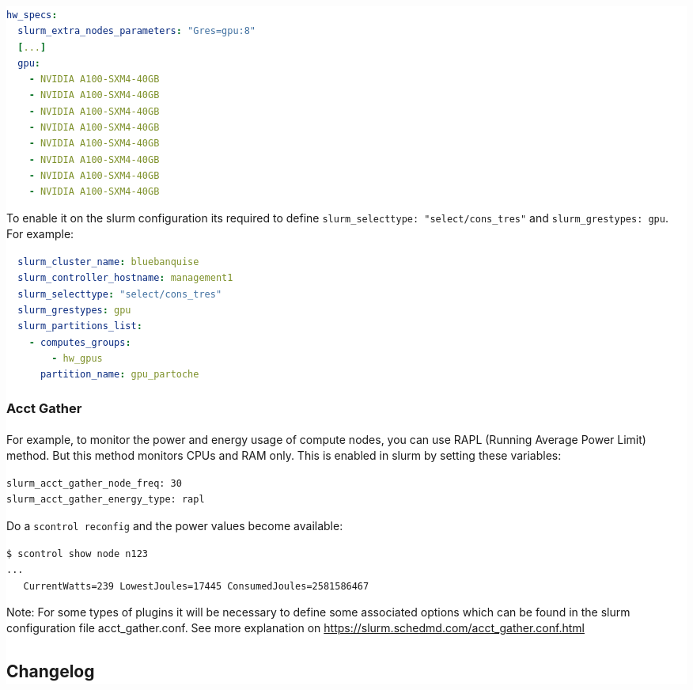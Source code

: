 ```yaml
hw_specs:
  slurm_extra_nodes_parameters: "Gres=gpu:8"
  [...]
  gpu:
    - NVIDIA A100-SXM4-40GB
    - NVIDIA A100-SXM4-40GB
    - NVIDIA A100-SXM4-40GB
    - NVIDIA A100-SXM4-40GB
    - NVIDIA A100-SXM4-40GB
    - NVIDIA A100-SXM4-40GB
    - NVIDIA A100-SXM4-40GB
    - NVIDIA A100-SXM4-40GB
```

To enable it on the slurm configuration its required to define `slurm_selecttype: "select/cons_tres"` and `slurm_grestypes: gpu`. For example:

```yaml
  slurm_cluster_name: bluebanquise
  slurm_controller_hostname: management1
  slurm_selecttype: "select/cons_tres"
  slurm_grestypes: gpu
  slurm_partitions_list:
    - computes_groups:
        - hw_gpus
      partition_name: gpu_partoche
```

### Acct Gather

For example, to monitor the power and energy usage of compute nodes, you can use RAPL (Running Average Power Limit) method.
But this method monitors CPUs and RAM only.
This is enabled in slurm by setting these variables:

```
slurm_acct_gather_node_freq: 30
slurm_acct_gather_energy_type: rapl
```

Do a `scontrol reconfig` and the power values become available:

```
$ scontrol show node n123
...
   CurrentWatts=239 LowestJoules=17445 ConsumedJoules=2581586467
```

Note: For some types of plugins it will be necessary to define some associated options which can be found in the slurm configuration file acct_gather.conf.
See more explanation on https://slurm.schedmd.com/acct_gather.conf.html

## Changelog
